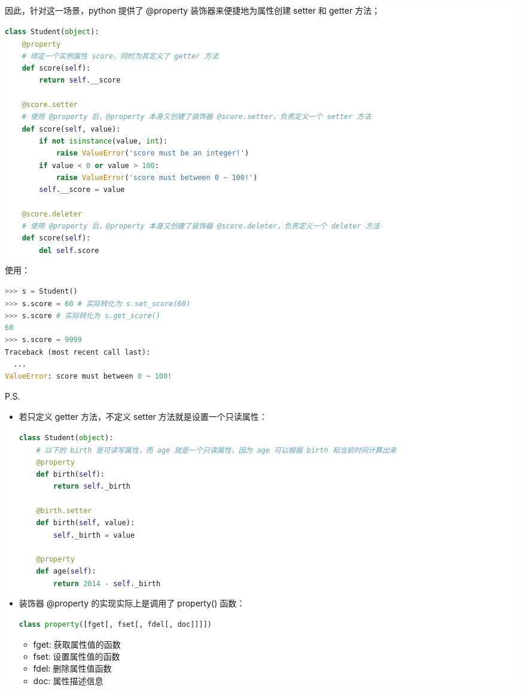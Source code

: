 因此，针对这一场景，python 提供了 @property 装饰器来便捷地为属性创建 setter 和 getter 方法；
```python
class Student(object):
    @property
    # 绑定一个实例属性 score，同时为其定义了 getter 方法
    def score(self):
        return self.__score

    @score.setter
    # 使用 @property 后，@property 本身又创建了装饰器 @score.setter，负责定义一个 setter 方法
    def score(self, value):
        if not isinstance(value, int):
            raise ValueError('score must be an integer!')
        if value < 0 or value > 100:
            raise ValueError('score must between 0 ~ 100!')
        self.__score = value

    @score.deleter
    # 使用 @property 后，@property 本身又创建了装饰器 @score.deleter，负责定义一个 deleter 方法
    def score(self):
        del self.score
```
使用：
```python
>>> s = Student()
>>> s.score = 60 # 实际转化为 s.set_score(60)
>>> s.score # 实际转化为 s.get_score()
60
>>> s.score = 9999
Traceback (most recent call last):
  ...
ValueError: score must between 0 ~ 100!
```

P.S.
- 若只定义 getter 方法，不定义 setter 方法就是设置一个只读属性：
  ```python
  class Student(object):
      # 以下的 birth 是可读写属性，而 age 就是一个只读属性，因为 age 可以根据 birth 和当前时间计算出来
      @property
      def birth(self):
          return self._birth

      @birth.setter
      def birth(self, value):
          self._birth = value

      @property
      def age(self):
          return 2014 - self._birth
  ```

- 装饰器 @property 的实现实际上是调用了 property() 函数：
  ```python
  class property([fget[, fset[, fdel[, doc]]]])
  ```
  - fget: 获取属性值的函数
  - fset: 设置属性值的函数
  - fdel: 删除属性值函数
  - doc: 属性描述信息
